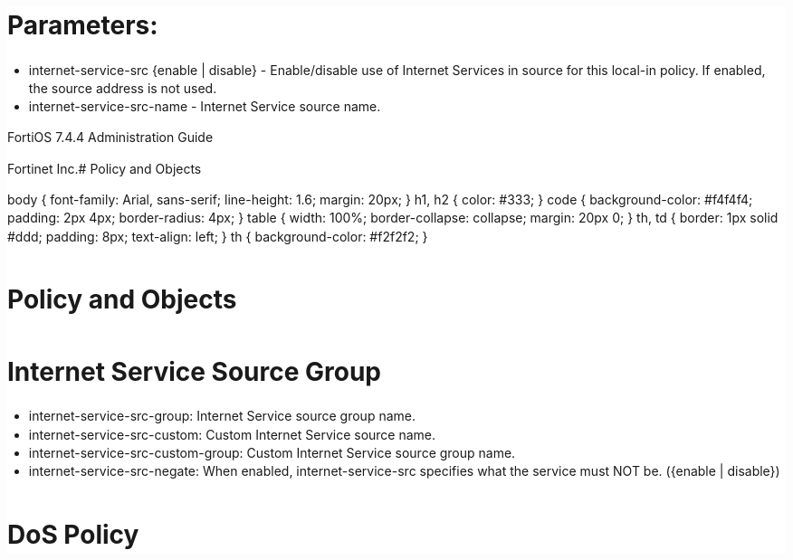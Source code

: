 # Parameters:

- internet-service-src {enable | disable} - Enable/disable use of Internet Services in source for this local-in policy. If enabled, the source address is not used.
- internet-service-src-name - Internet Service source name.

FortiOS 7.4.4 Administration Guide

Fortinet Inc.# Policy and Objects

body {
font-family: Arial, sans-serif;
line-height: 1.6;
margin: 20px;
}
h1, h2 {
color: #333;
}
code {
background-color: #f4f4f4;
padding: 2px 4px;
border-radius: 4px;
}
table {
width: 100%;
border-collapse: collapse;
margin: 20px 0;
}
th, td {
border: 1px solid #ddd;
padding: 8px;
text-align: left;
}
th {
background-color: #f2f2f2;
}

# Policy and Objects

# Internet Service Source Group

- internet-service-src-group: Internet Service source group name.
- internet-service-src-custom: Custom Internet Service source name.
- internet-service-src-custom-group: Custom Internet Service source group name.
- internet-service-src-negate: When enabled, internet-service-src specifies what the service must NOT be. ({enable | disable})

# DoS Policy

